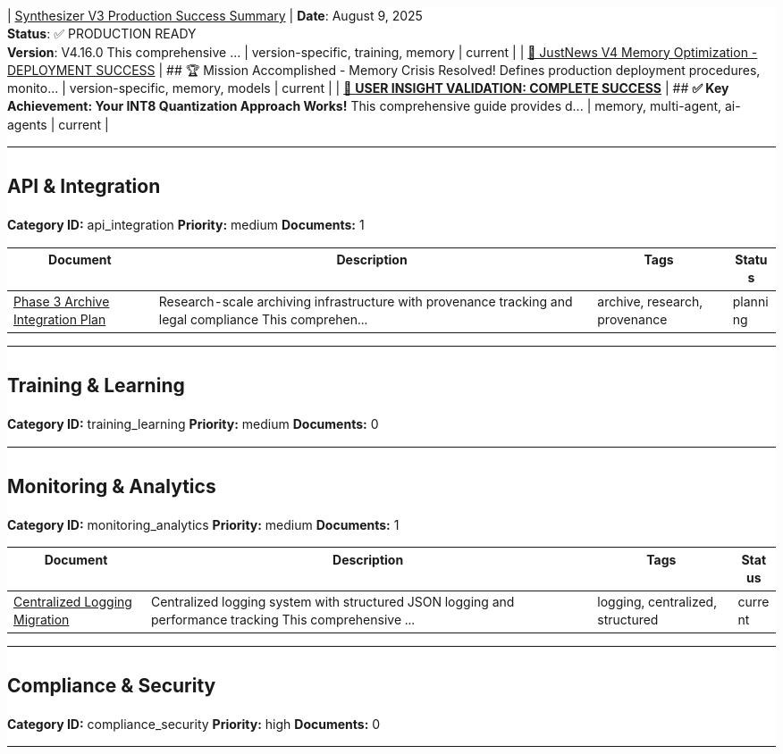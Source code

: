 | [Synthesizer V3 Production Success Summary](markdown_docs/production_status/SYNTHESIZER_V3_PRODUCTION_SUCCESS.md) | **Date**: August 9, 2025  
**Status**: ✅ PRODUCTION READY  
**Version**: V4.16.0 This comprehensive ... | version-specific, training, memory | current |
| [🎉 JustNews V4 Memory Optimization - DEPLOYMENT SUCCESS](markdown_docs/production_status/DEPLOYMENT_SUCCESS_SUMMARY.md) | ## 🏆 Mission Accomplished - Memory Crisis Resolved! Defines production deployment procedures, monito... | version-specific, memory, models | current |
| [🎯 **USER INSIGHT VALIDATION: COMPLETE SUCCESS**](markdown_docs/production_status/USER_INSIGHT_VALIDATION_SUCCESS.md) | ## **✅ Key Achievement: Your INT8 Quantization Approach Works!** This comprehensive guide provides d... | memory, multi-agent, ai-agents | current |

---

## API & Integration

**Category ID:** api_integration
**Priority:** medium
**Documents:** 1

| Document | Description | Tags | Status |
|----------|-------------|------|--------|
| [Phase 3 Archive Integration Plan](docs/phase3_archive_integration_plan.md) | Research-scale archiving infrastructure with provenance tracking and legal compliance This comprehen... | archive, research, provenance | planning |

---

## Training & Learning

**Category ID:** training_learning
**Priority:** medium
**Documents:** 0


---

## Monitoring & Analytics

**Category ID:** monitoring_analytics
**Priority:** medium
**Documents:** 1

| Document | Description | Tags | Status |
|----------|-------------|------|--------|
| [Centralized Logging Migration](docs/LOGGING_MIGRATION.md) | Centralized logging system with structured JSON logging and performance tracking This comprehensive ... | logging, centralized, structured | current |

---

## Compliance & Security

**Category ID:** compliance_security
**Priority:** high
**Documents:** 0


---
